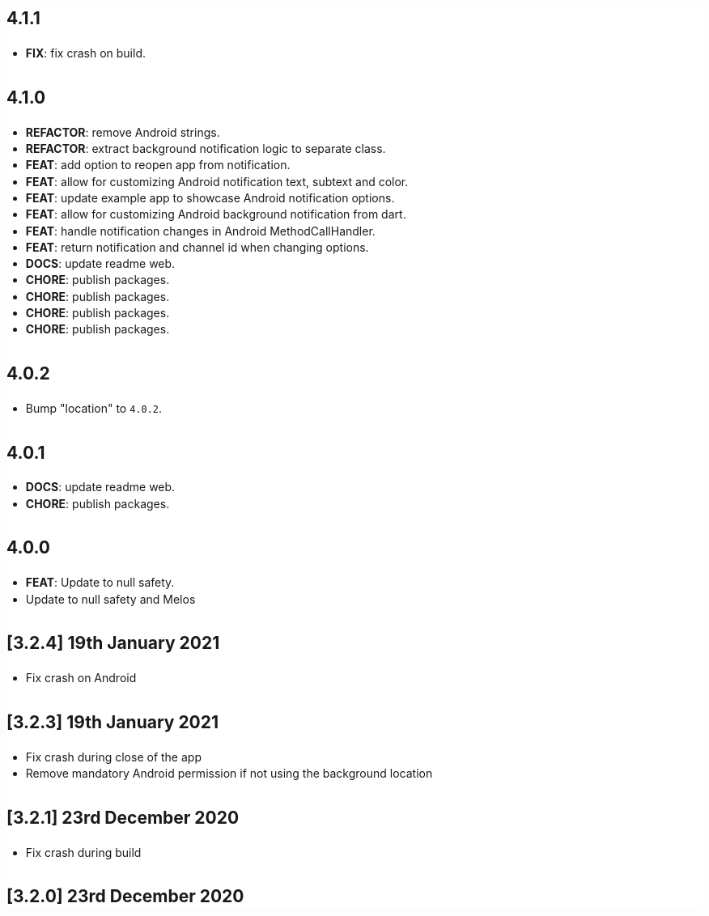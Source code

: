 ## 4.1.1

- **FIX**: fix crash on build.

## 4.1.0

- **REFACTOR**: remove Android strings.
- **REFACTOR**: extract background notification logic to separate class.
- **FEAT**: add option to reopen app from notification.
- **FEAT**: allow for customizing Android notification text, subtext and color.
- **FEAT**: update example app to showcase Android notification options.
- **FEAT**: allow for customizing Android background notification from dart.
- **FEAT**: handle notification changes in Android MethodCallHandler.
- **FEAT**: return notification and channel id when changing options.
- **DOCS**: update readme web.
- **CHORE**: publish packages.
- **CHORE**: publish packages.
- **CHORE**: publish packages.
- **CHORE**: publish packages.

## 4.0.2

- Bump "location" to `4.0.2`.

## 4.0.1

- **DOCS**: update readme web.
- **CHORE**: publish packages.

## 4.0.0

- **FEAT**: Update to null safety.
- Update to null safety and Melos

## [3.2.4] 19th January 2021

- Fix crash on Android

## [3.2.3] 19th January 2021

- Fix crash during close of the app
- Remove mandatory Android permission if not using the background location

## [3.2.1] 23rd December 2020

- Fix crash during build

## [3.2.0] 23rd December 2020
